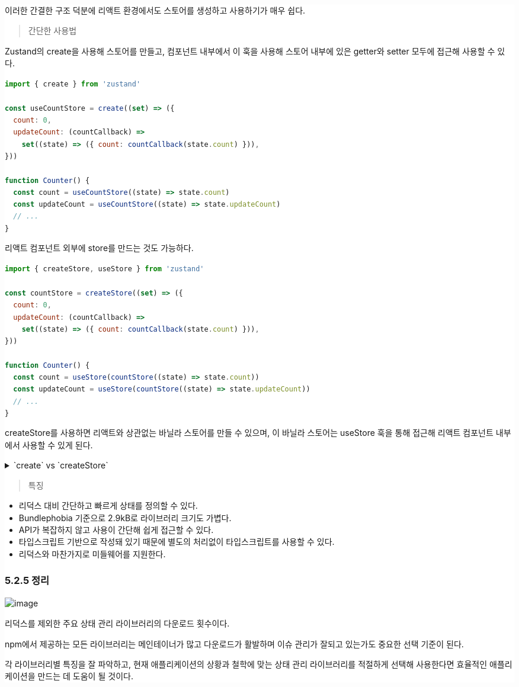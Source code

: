 이러한 간결한 구조 덕분에 리액트 환경에서도 스토어를 생성하고 사용하기가 매우 쉽다.

> 간단한 사용법

Zustand의 create을 사용해 스토어를 만들고, 컴포넌트 내부에서 이 훅을 사용해 스토어 내부에 있은 getter와 setter 모두에 접근해 사용할 수 있다.

```jsx
import { create } from 'zustand'

const useCountStore = create((set) => ({
  count: 0,
  updateCount: (countCallback) =>
    set((state) => ({ count: countCallback(state.count) })),
}))

function Counter() {
  const count = useCountStore((state) => state.count)
  const updateCount = useCountStore((state) => state.updateCount)
  // ...
}
```

리액트 컴포넌트 외부에 store를 만드는 것도 가능하다.

```jsx
import { createStore, useStore } from 'zustand'

const countStore = createStore((set) => ({
  count: 0,
  updateCount: (countCallback) =>
    set((state) => ({ count: countCallback(state.count) })),
}))

function Counter() {
  const count = useStore(countStore((state) => state.count))
  const updateCount = useStore(countStore((state) => state.updateCount))
  // ...
}
```

createStore를 사용하면 리액트와 상관없는 바닐라 스토어를 만들 수 있으며, 이 바닐라 스토어는 useStore 훅을 통해 접근해 리액트 컴포넌트 내부에서 사용할 수 있게 된다.

<details><summary>`create` vs `createStore`</summary></details>

> 특징

- 리덕스 대비 간단하고 빠르게 상태를 정의할 수 있다.
- Bundlephobia 기준으로 2.9kB로 라이브러리 크기도 가볍다.
- API가 복잡하지 않고 사용이 간단해 쉽게 접근할 수 있다.
- 타입스크립트 기반으로 작성돼 있기 때문에 별도의 처리없이 타입스크립트를 사용할 수 있다.
- 리덕스와 마찬가지로 미들웨어를 지원한다.


### 5.2.5 정리

![image](https://github.com/parkyolo/study-react-deep-dive/assets/39394642/35342a1f-9b5e-42aa-95a3-6f20a34d23ac)

리덕스를 제외한 주요 상태 관리 라이브러리의 다운로드 횟수이다.

npm에서 제공하는 모든 라이브러리는 메인테이너가 많고 다운로드가 활발하며 이슈 관리가 잘되고 있는가도 중요한 선택 기준이 된다.

각 라이브러리별 특징을 잘 파악하고, 현재 애플리케이션의 상황과 철학에 맞는 상태 관리 라이브러리를 적절하게 선택해 사용한다면 효율적인 애플리케이션을 만드는 데 도움이 될 것이다.
